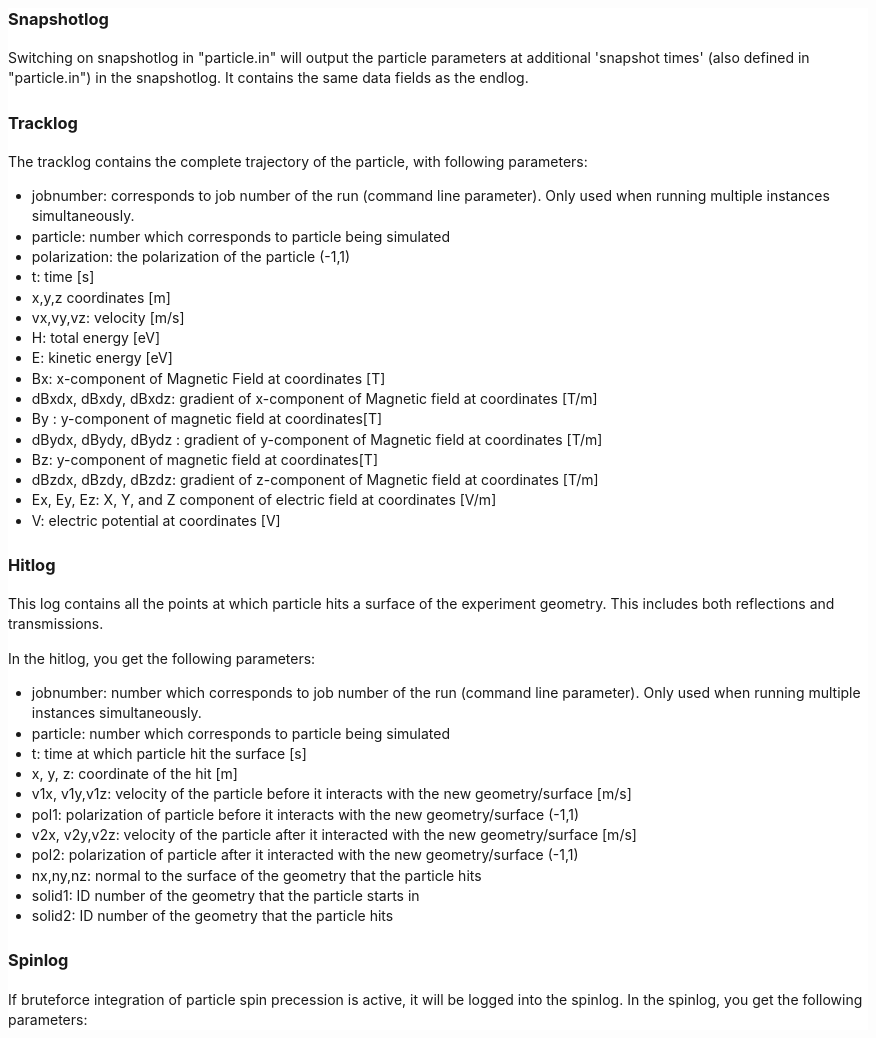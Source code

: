 ### Snapshotlog

Switching on snapshotlog in "particle.in" will output the particle parameters at additional 'snapshot times' (also defined in "particle.in") in the snapshotlog. It contains the same data fields as the endlog.

### Tracklog

The tracklog contains the complete trajectory of the particle, with following parameters:

- jobnumber: corresponds to job number of the run (command line parameter). Only used when running multiple instances simultaneously.
- particle: number which corresponds to particle being simulated 
- polarization: the polarization of the particle (-1,1)
- t: time [s]
- x,y,z coordinates [m]
- vx,vy,vz: velocity [m/s]
- H: total energy [eV]
- E: kinetic energy [eV]
- Bx: x-component of Magnetic Field at coordinates [T]
- dBxdx, dBxdy, dBxdz: gradient of x-component of Magnetic field at coordinates [T/m]
- By : y-component of magnetic field at coordinates[T]
- dBydx, dBydy, dBydz : gradient of y-component of Magnetic field at coordinates [T/m]
- Bz: y-component of magnetic field at coordinates[T]
- dBzdx, dBzdy, dBzdz: gradient of z-component of Magnetic field at coordinates [T/m]
- Ex, Ey, Ez: X, Y, and Z component of electric field at coordinates [V/m]
- V: electric potential at coordinates [V]

### Hitlog

This log contains all the points at which particle hits a surface of the experiment geometry. This includes both reflections and transmissions.

In the hitlog, you get the following parameters:

- jobnumber: number which corresponds to job number of the run (command line parameter). Only used when running multiple instances simultaneously.
- particle: number which corresponds to particle being simulated
- t: time at which particle hit the surface [s]
- x, y, z: coordinate of the hit [m]
- v1x, v1y,v1z: velocity of the particle before it interacts with the new geometry/surface [m/s]
- pol1: polarization of particle before it interacts with the new geometry/surface (-1,1)
- v2x, v2y,v2z: velocity of the particle after it interacted with the new geometry/surface [m/s]
- pol2: polarization of particle after it interacted with the new geometry/surface (-1,1)
- nx,ny,nz: normal to the surface of the geometry that the particle hits
- solid1: ID number of the geometry that the particle starts in
- solid2: ID number of the geometry that the particle hits

### Spinlog

If bruteforce integration of particle spin precession is active, it will be logged into the spinlog. In the spinlog, you get the following parameters:
